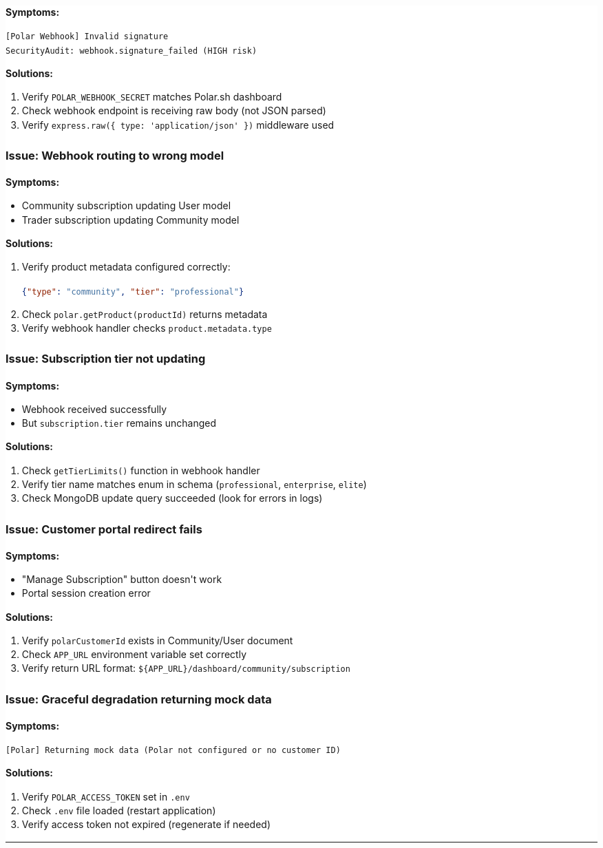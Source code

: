 **Symptoms:**
```
[Polar Webhook] Invalid signature
SecurityAudit: webhook.signature_failed (HIGH risk)
```

**Solutions:**
1. Verify `POLAR_WEBHOOK_SECRET` matches Polar.sh dashboard
2. Check webhook endpoint is receiving raw body (not JSON parsed)
3. Verify `express.raw({ type: 'application/json' })` middleware used

### Issue: Webhook routing to wrong model

**Symptoms:**
- Community subscription updating User model
- Trader subscription updating Community model

**Solutions:**
1. Verify product metadata configured correctly:
   ```json
   {"type": "community", "tier": "professional"}
   ```
2. Check `polar.getProduct(productId)` returns metadata
3. Verify webhook handler checks `product.metadata.type`

### Issue: Subscription tier not updating

**Symptoms:**
- Webhook received successfully
- But `subscription.tier` remains unchanged

**Solutions:**
1. Check `getTierLimits()` function in webhook handler
2. Verify tier name matches enum in schema (`professional`, `enterprise`, `elite`)
3. Check MongoDB update query succeeded (look for errors in logs)

### Issue: Customer portal redirect fails

**Symptoms:**
- "Manage Subscription" button doesn't work
- Portal session creation error

**Solutions:**
1. Verify `polarCustomerId` exists in Community/User document
2. Check `APP_URL` environment variable set correctly
3. Verify return URL format: `${APP_URL}/dashboard/community/subscription`

### Issue: Graceful degradation returning mock data

**Symptoms:**
```
[Polar] Returning mock data (Polar not configured or no customer ID)
```

**Solutions:**
1. Verify `POLAR_ACCESS_TOKEN` set in `.env`
2. Check `.env` file loaded (restart application)
3. Verify access token not expired (regenerate if needed)

---